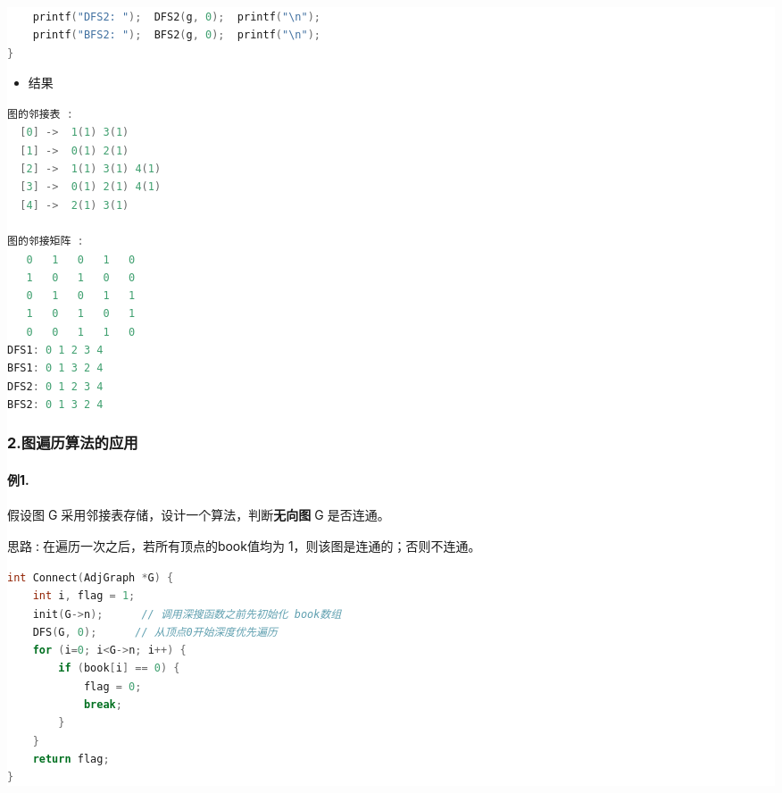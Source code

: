 ```c
    printf("DFS2: ");  DFS2(g, 0);  printf("\n");
    printf("BFS2: ");  BFS2(g, 0);  printf("\n");
}
```



- 结果

```c
图的邻接表 :
  [0] ->  1(1) 3(1)
  [1] ->  0(1) 2(1)
  [2] ->  1(1) 3(1) 4(1)
  [3] ->  0(1) 2(1) 4(1)
  [4] ->  2(1) 3(1)

图的邻接矩阵 :
   0   1   0   1   0
   1   0   1   0   0
   0   1   0   1   1
   1   0   1   0   1
   0   0   1   1   0
DFS1: 0 1 2 3 4
BFS1: 0 1 3 2 4
DFS2: 0 1 2 3 4
BFS2: 0 1 3 2 4
```



### 2.图遍历算法的应用

#### 例1.

假设图 G 采用邻接表存储，设计一个算法，判断**无向图** G 是否连通。



思路 : 在遍历一次之后，若所有顶点的book值均为 1，则该图是连通的；否则不连通。

```c
int Connect(AdjGraph *G) {
	int i, flag = 1;
    init(G->n);      // 调用深搜函数之前先初始化 book数组
    DFS(G, 0);	    // 从顶点0开始深度优先遍历
    for (i=0; i<G->n; i++) {
        if (book[i] == 0) {
            flag = 0;
            break;
        }
    }
    return flag;
}
```
